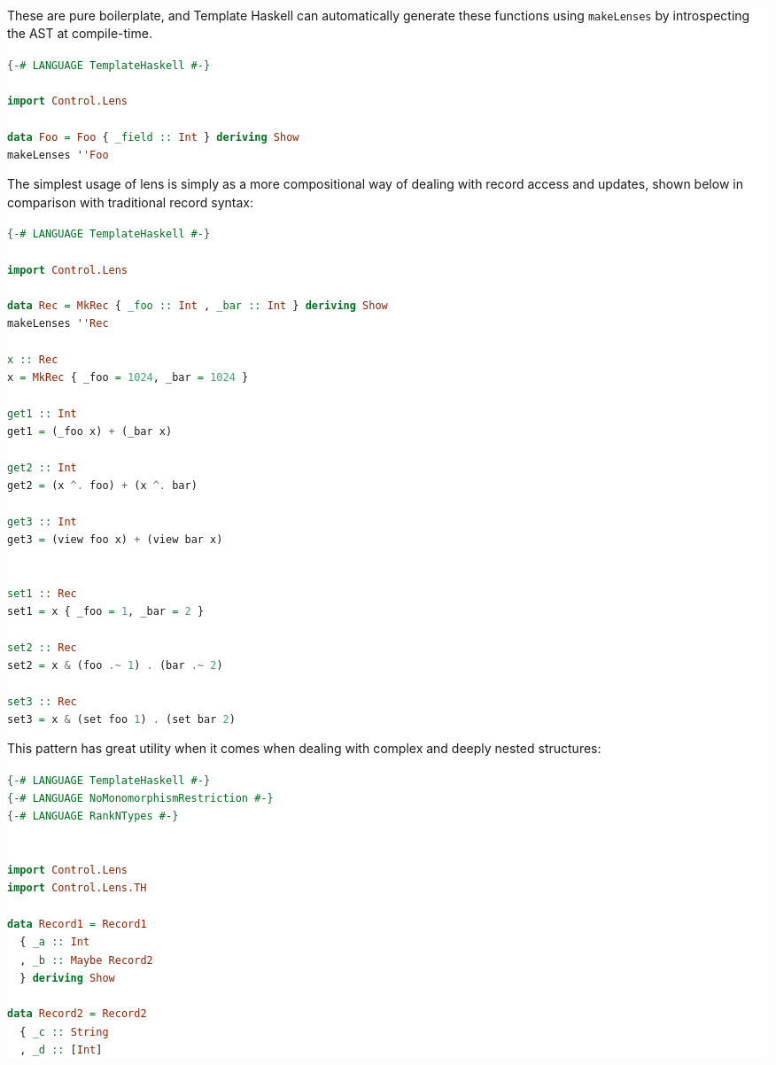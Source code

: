 These are pure boilerplate, and Template Haskell can automatically generate these functions using
``makeLenses`` by introspecting the AST at compile-time.

```haskell
{-# LANGUAGE TemplateHaskell #-}

import Control.Lens

data Foo = Foo { _field :: Int } deriving Show
makeLenses ''Foo
```

The simplest usage of lens is simply as a more compositional way of dealing with
record access and updates, shown below in comparison with traditional record
syntax:

```haskell
{-# LANGUAGE TemplateHaskell #-}

import Control.Lens

data Rec = MkRec { _foo :: Int , _bar :: Int } deriving Show
makeLenses ''Rec

x :: Rec
x = MkRec { _foo = 1024, _bar = 1024 }

get1 :: Int
get1 = (_foo x) + (_bar x)

get2 :: Int
get2 = (x ^. foo) + (x ^. bar)

get3 :: Int
get3 = (view foo x) + (view bar x)


set1 :: Rec
set1 = x { _foo = 1, _bar = 2 }

set2 :: Rec
set2 = x & (foo .~ 1) . (bar .~ 2)

set3 :: Rec
set3 = x & (set foo 1) . (set bar 2)
```

This pattern has great utility when it comes when dealing with complex and
deeply nested structures:

```haskell
{-# LANGUAGE TemplateHaskell #-}
{-# LANGUAGE NoMonomorphismRestriction #-}
{-# LANGUAGE RankNTypes #-}


import Control.Lens
import Control.Lens.TH

data Record1 = Record1
  { _a :: Int
  , _b :: Maybe Record2
  } deriving Show

data Record2 = Record2
  { _c :: String
  , _d :: [Int]
```